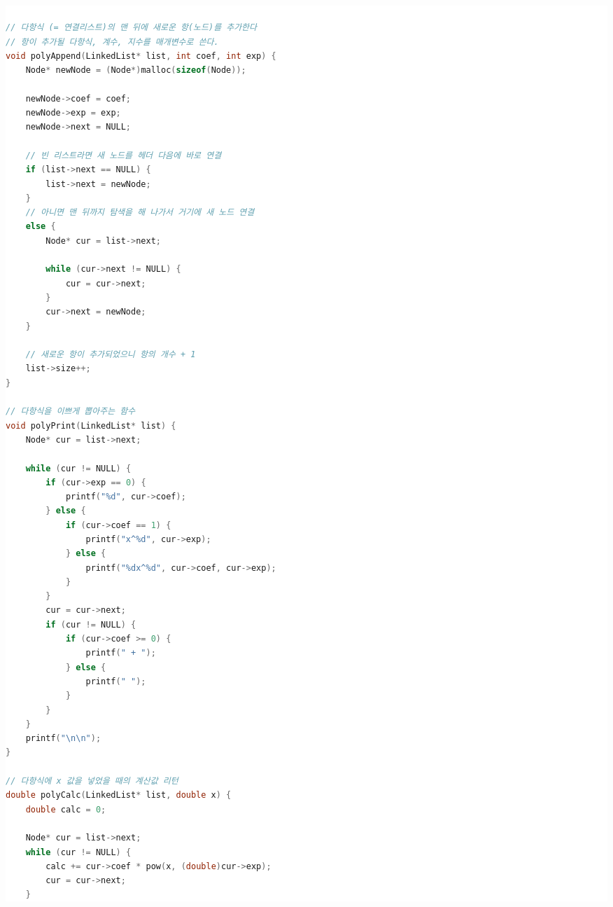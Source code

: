 ```cpp

// 다항식 (= 연결리스트)의 맨 뒤에 새로운 항(노드)를 추가한다
// 항이 추가될 다항식, 계수, 지수를 매개변수로 쓴다.
void polyAppend(LinkedList* list, int coef, int exp) {
    Node* newNode = (Node*)malloc(sizeof(Node));

    newNode->coef = coef;
    newNode->exp = exp;
    newNode->next = NULL;

    // 빈 리스트라면 새 노드를 헤더 다음에 바로 연결
    if (list->next == NULL) {
        list->next = newNode;
    }
    // 아니면 맨 뒤까지 탐색을 해 나가서 거기에 새 노드 연결
    else {
        Node* cur = list->next;

        while (cur->next != NULL) {
            cur = cur->next;
        }
        cur->next = newNode;
    }

    // 새로운 항이 추가되었으니 항의 개수 + 1
    list->size++;
}

// 다항식을 이쁘게 뽑아주는 함수
void polyPrint(LinkedList* list) {
    Node* cur = list->next;

    while (cur != NULL) {
        if (cur->exp == 0) {
            printf("%d", cur->coef);
        } else {
            if (cur->coef == 1) {
                printf("x^%d", cur->exp);
            } else {
                printf("%dx^%d", cur->coef, cur->exp);
            }
        }
        cur = cur->next;
        if (cur != NULL) {
            if (cur->coef >= 0) {
                printf(" + ");
            } else {
                printf(" ");
            }
        }
    }
    printf("\n\n");
}

// 다항식에 x 값을 넣었을 때의 계산값 리턴
double polyCalc(LinkedList* list, double x) {
    double calc = 0;

    Node* cur = list->next;
    while (cur != NULL) {
        calc += cur->coef * pow(x, (double)cur->exp);
        cur = cur->next;
    }
```